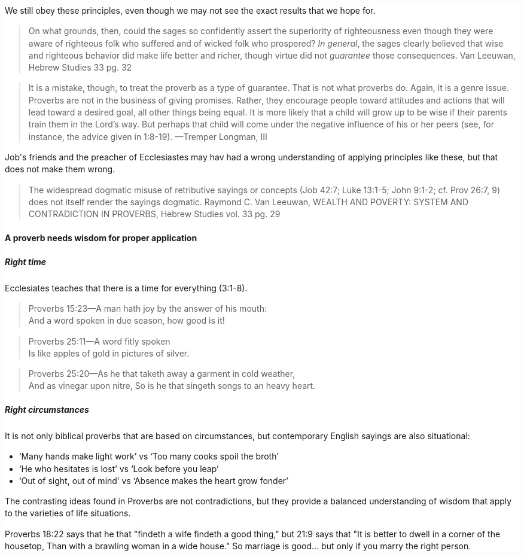 We still obey these principles, even though we may not see the exact results that we hope for.

> On what grounds, then, could the sages so confidently assert the superiority of righteousness even though they were aware of righteous folk who suffered and of wicked folk who prospered? _In general_, the sages clearly believed that wise and righteous behavior did make life better and richer, though virtue did not _guarantee_ those consequences.
> Van Leeuwan, Hebrew Studies 33 pg. 32

> It is a mistake, though, to treat the proverb as a type of guarantee. That is not what proverbs do. Again, it is a genre issue. Proverbs are not in the business of giving promises. Rather, they encourage people toward attitudes and actions that will lead toward a desired goal, all other things being equal. It is more likely that a child will grow up to be wise if their parents train them in the Lord’s way. But perhaps that child will come under the negative influence of his or her peers (see, for instance, the advice given in 1:8-19).
> —Tremper Longman, III

Job's friends and the preacher of Ecclesiastes may hav had a wrong understanding of applying principles like these, but that does not make them wrong.

> The widespread dogmatic misuse of retributive sayings or concepts (Job 42:7; Luke 13:1-5; John 9:1-2; cf. Prov 26:7, 9) does not itself render the sayings dogmatic.
> Raymond C. Van Leeuwan, WEALTH AND POVERTY: SYSTEM AND CONTRADICTION IN PROVERBS, Hebrew Studies vol. 33 pg. 29

#### A proverb needs wisdom for proper application

##### Right time

Ecclesiates teaches that there is a time for everything (3:1-8).

> Proverbs 15:23&mdash;A man hath joy by the answer of his mouth:  
  And a word spoken in due season, how good is it!

> Proverbs 25:11&mdash;A word fitly spoken  
> Is like apples of gold in pictures of silver.

> Proverbs 25:20&mdash;As he that taketh away a garment in cold weather,  
> And as vinegar upon nitre, So is he that singeth songs to an heavy heart.

##### Right circumstances

It is not only biblical proverbs that are based on circumstances, but contemporary English sayings are also situational:

* ‘Many hands make light work’ vs ‘Too many cooks spoil the 
broth’ 
* ‘He who hesitates is lost’ vs ‘Look before you leap’ 
* ‘Out of sight, out of mind’ vs ‘Absence makes the heart 
grow fonder’ 

The contrasting ideas found in Proverbs are not contradictions, but they provide a balanced understanding of wisdom that apply to the varieties of life situations.

Proverbs 18:22 says that he that "findeth a wife findeth a good thing," but 21:9 says that "It is better to dwell in a corner of the housetop, Than with a brawling woman in a wide house." So marriage is good... but only if you marry the right person.
